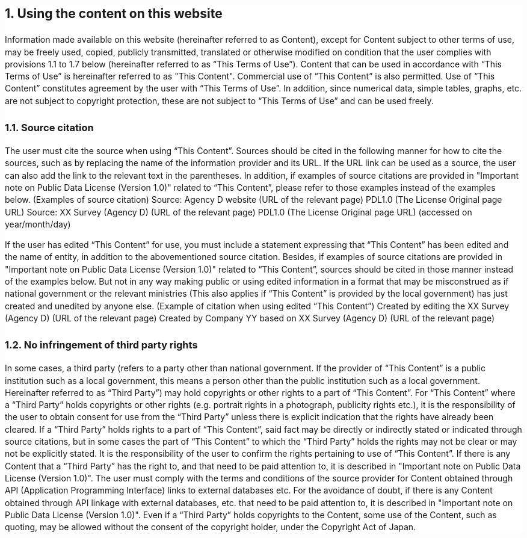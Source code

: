 ## 1. Using the content on this website
Information made available on this website (hereinafter referred to as Content), except for Content subject to other terms of use, may be freely used, copied, publicly transmitted, translated or otherwise modified on condition that the user complies with provisions 1.1 to 1.7 below (hereinafter referred to as “This Terms of Use”). Content that can be used in accordance with “This Terms of Use” is hereinafter referred to as "This Content". Commercial use of “This Content” is also permitted. Use of “This Content” constitutes agreement by the user with “This Terms of Use”.
In addition, since numerical data, simple tables, graphs, etc. are not subject to copyright protection, these are not subject to “This Terms of Use” and can be used freely.

### 1.1. Source citation
The user must cite the source when using “This Content”. Sources should be cited in the following manner for how to cite the sources, such as by replacing the name of the information provider and its URL. If the URL link can be used as a source, the user can also add the link to the relevant text in the parentheses. In addition, if examples of source citations are provided in "Important note on Public Data License (Version 1.0)" related to “This Content”, please refer to those examples instead of the examples below.
(Examples of source citation)
Source: Agency D website (URL of the relevant page) PDL1.0 (The License Original page URL)
Source: XX Survey (Agency D) (URL of the relevant page) PDL1.0 (The License Original page URL) (accessed on year/month/day)

If the user has edited “This Content” for use, you must include a statement expressing that “This Content” has been edited and the name of entity, in addition to the abovementioned source citation. Besides, if examples of source citations are provided in "Important note on Public Data License (Version 1.0)" related to “This Content”, sources should be cited in those manner instead of the examples below. But not in any way making public or using edited information in a format that may be misconstrued as if national government or the relevant ministries (This also applies if “This Content” is provided by the local government) has just created and unedited by anyone else.
(Example of citation when using edited “This Content”)
Created by editing the XX Survey (Agency D) (URL of the relevant page)
Created by Company YY based on XX Survey (Agency D) (URL of the relevant page)

### 1.2. No infringement of third party rights
In some cases, a third party (refers to a party other than national government. If the provider of “This Content” is a public institution such as a local government, this means a person other than the public institution such as a local government. Hereinafter referred to as “Third Party”) may hold copyrights or other rights to a part of “This Content”. For “This Content” where a “Third Party” holds copyrights or other rights (e.g. portrait rights in a photograph, publicity rights etc.), it is the responsibility of the user to obtain consent for use from the “Third Party” unless there is explicit indication that the rights have already been cleared.
If a “Third Party” holds rights to a part of “This Content”, said fact may be directly or indirectly stated or indicated through source citations, but in some cases the part of “This Content” to which the “Third Party” holds the rights may not be clear or may not be explicitly stated. It is the responsibility of the user to confirm the rights pertaining to use of “This Content”.
If there is any Content that a “Third Party” has the right to, and that need to be paid attention to, it is described in "Important note on Public Data License (Version 1.0)".
The user must comply with the terms and conditions of the source provider for Content obtained through API (Application Programming Interface) links to external databases etc.
For the avoidance of doubt, if there is any Content obtained through API linkage with external databases, etc. that need to be paid attention to, it is described in "Important note on Public Data License (Version 1.0)".
Even if a “Third Party” holds copyrights to the Content, some use of the Content, such as quoting,
may be allowed without the consent of the copyright holder, under the Copyright Act of Japan.
